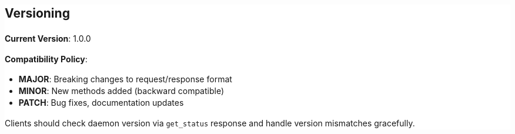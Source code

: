 ## Versioning

**Current Version**: 1.0.0

**Compatibility Policy**:
- **MAJOR**: Breaking changes to request/response format
- **MINOR**: New methods added (backward compatible)
- **PATCH**: Bug fixes, documentation updates

Clients should check daemon version via `get_status` response and handle version mismatches gracefully.
